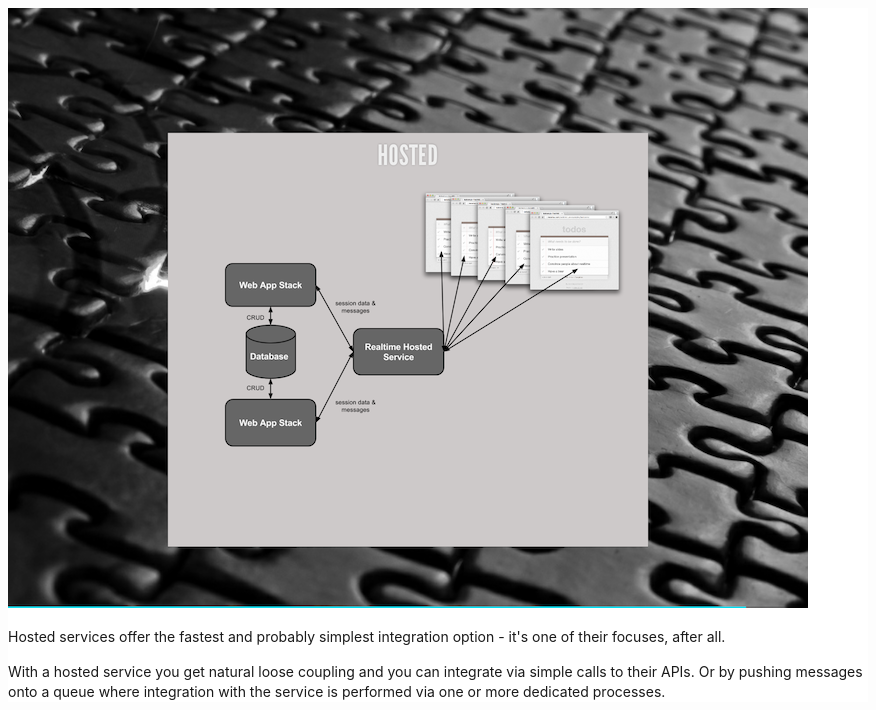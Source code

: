 <p><img src="/wp-content/uploads/2013/11/slide-6-18.png" alt="" /></p>
<p>Hosted services offer the fastest and probably simplest integration option - it's one of their focuses, after all.</p>
<p>With a hosted service you get natural loose coupling and you can integrate via simple calls to their APIs. Or by pushing messages onto a queue where integration with the service is performed via one or more dedicated processes.</p>